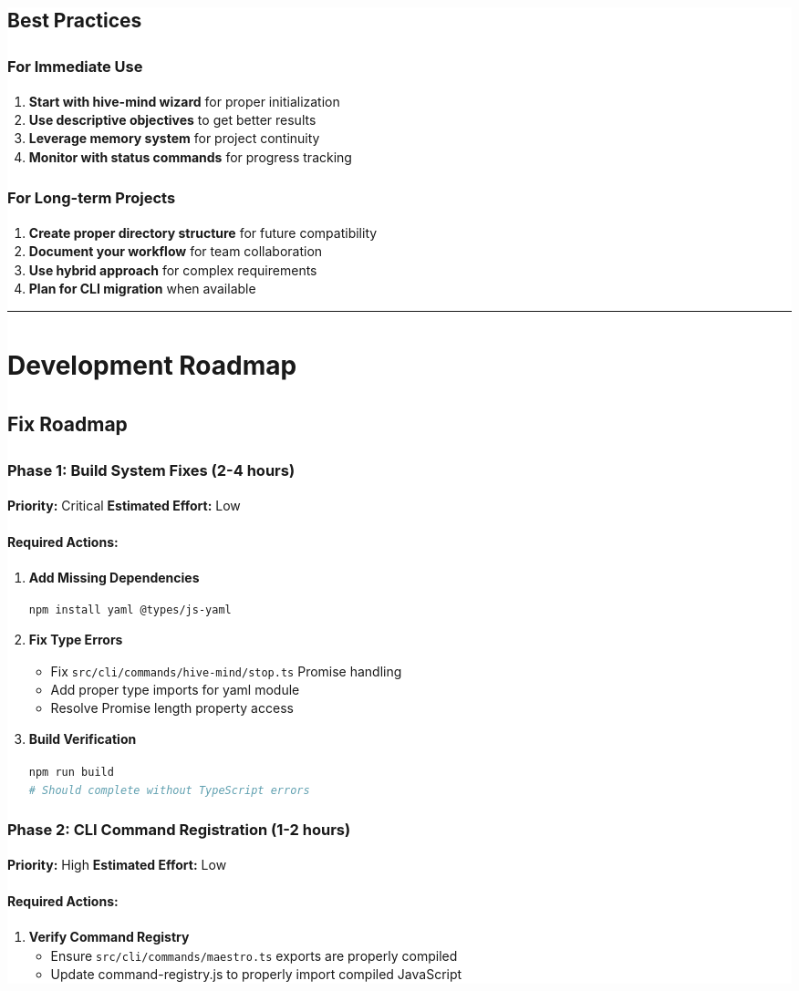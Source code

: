 ## Best Practices

### For Immediate Use
1. **Start with hive-mind wizard** for proper initialization
2. **Use descriptive objectives** to get better results
3. **Leverage memory system** for project continuity
4. **Monitor with status commands** for progress tracking

### For Long-term Projects
1. **Create proper directory structure** for future compatibility
2. **Document your workflow** for team collaboration
3. **Use hybrid approach** for complex requirements
4. **Plan for CLI migration** when available

---

# Development Roadmap

## Fix Roadmap

### Phase 1: Build System Fixes (2-4 hours)
**Priority:** Critical
**Estimated Effort:** Low

#### Required Actions:
1. **Add Missing Dependencies**
   ```bash
   npm install yaml @types/js-yaml
   ```

2. **Fix Type Errors**
   - Fix `src/cli/commands/hive-mind/stop.ts` Promise handling
   - Add proper type imports for yaml module
   - Resolve Promise<any> length property access

3. **Build Verification**
   ```bash
   npm run build
   # Should complete without TypeScript errors
   ```

### Phase 2: CLI Command Registration (1-2 hours)
**Priority:** High
**Estimated Effort:** Low

#### Required Actions:
1. **Verify Command Registry**
   - Ensure `src/cli/commands/maestro.ts` exports are properly compiled
   - Update command-registry.js to properly import compiled JavaScript
